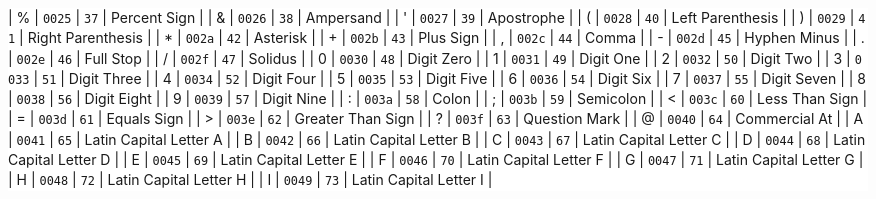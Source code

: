 | % | `0025` | `37` | Percent Sign |
| & | `0026` | `38` | Ampersand |
| ' | `0027` | `39` | Apostrophe |
| ( | `0028` | `40` | Left Parenthesis |
| ) | `0029` | `41` | Right Parenthesis |
| * | `002a` | `42` | Asterisk |
| + | `002b` | `43` | Plus Sign |
| , | `002c` | `44` | Comma |
| - | `002d` | `45` | Hyphen Minus |
| . | `002e` | `46` | Full Stop |
| / | `002f` | `47` | Solidus |
| 0 | `0030` | `48` | Digit Zero |
| 1 | `0031` | `49` | Digit One |
| 2 | `0032` | `50` | Digit Two |
| 3 | `0033` | `51` | Digit Three |
| 4 | `0034` | `52` | Digit Four |
| 5 | `0035` | `53` | Digit Five |
| 6 | `0036` | `54` | Digit Six |
| 7 | `0037` | `55` | Digit Seven |
| 8 | `0038` | `56` | Digit Eight |
| 9 | `0039` | `57` | Digit Nine |
| : | `003a` | `58` | Colon |
| ; | `003b` | `59` | Semicolon |
| < | `003c` | `60` | Less Than Sign |
| = | `003d` | `61` | Equals Sign |
| > | `003e` | `62` | Greater Than Sign |
| ? | `003f` | `63` | Question Mark |
| @ | `0040` | `64` | Commercial At |
| A | `0041` | `65` | Latin Capital Letter A |
| B | `0042` | `66` | Latin Capital Letter B |
| C | `0043` | `67` | Latin Capital Letter C |
| D | `0044` | `68` | Latin Capital Letter D |
| E | `0045` | `69` | Latin Capital Letter E |
| F | `0046` | `70` | Latin Capital Letter F |
| G | `0047` | `71` | Latin Capital Letter G |
| H | `0048` | `72` | Latin Capital Letter H |
| I | `0049` | `73` | Latin Capital Letter I |